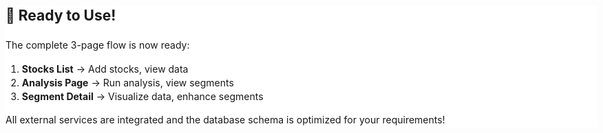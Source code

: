 ## 🎉 **Ready to Use!**

The complete 3-page flow is now ready:
1. **Stocks List** → Add stocks, view data
2. **Analysis Page** → Run analysis, view segments  
3. **Segment Detail** → Visualize data, enhance segments

All external services are integrated and the database schema is optimized for your requirements!